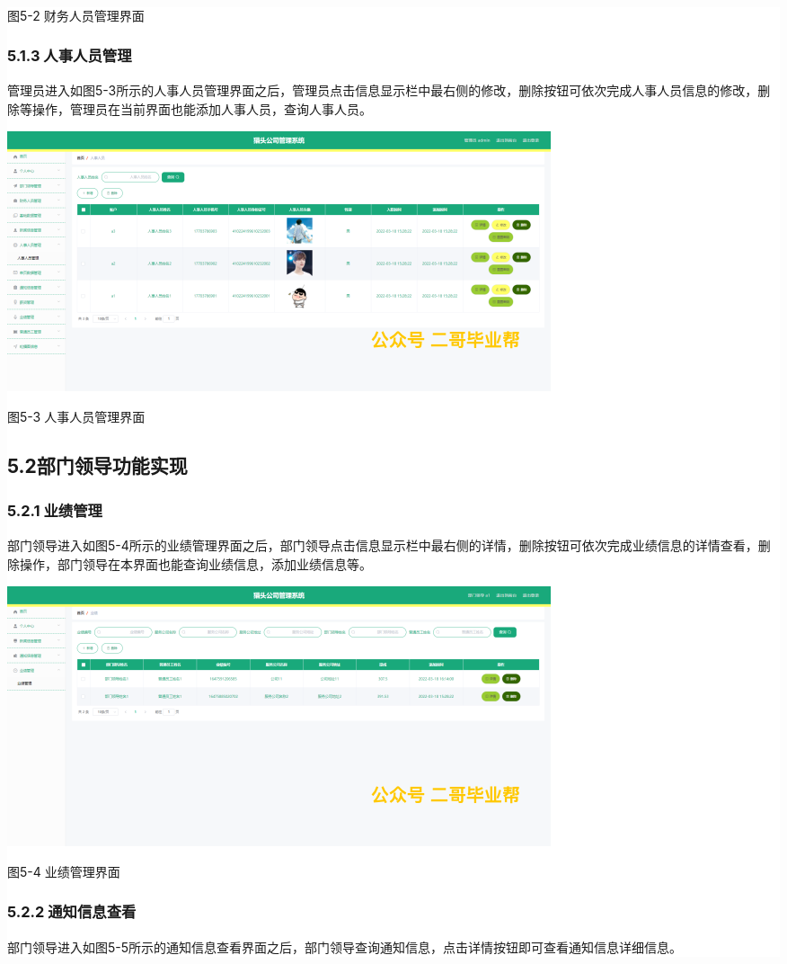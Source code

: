 图5-2 财务人员管理界面
### 5.1.3 人事人员管理
管理员进入如图5-3所示的人事人员管理界面之后，管理员点击信息显示栏中最右侧的修改，删除按钮可依次完成人事人员信息的修改，删除等操作，管理员在当前界面也能添加人事人员，查询人事人员。

![](/images/0600ssm/ssm627/blog.023.png)

图5-3 人事人员管理界面
## 5.2部门领导功能实现
### 5.2.1 业绩管理
部门领导进入如图5-4所示的业绩管理界面之后，部门领导点击信息显示栏中最右侧的详情，删除按钮可依次完成业绩信息的详情查看，删除操作，部门领导在本界面也能查询业绩信息，添加业绩信息等。

![](/images/0600ssm/ssm627/blog.024.png)

图5-4 业绩管理界面
### 5.2.2 通知信息查看
部门领导进入如图5-5所示的通知信息查看界面之后，部门领导查询通知信息，点击详情按钮即可查看通知信息详细信息。
